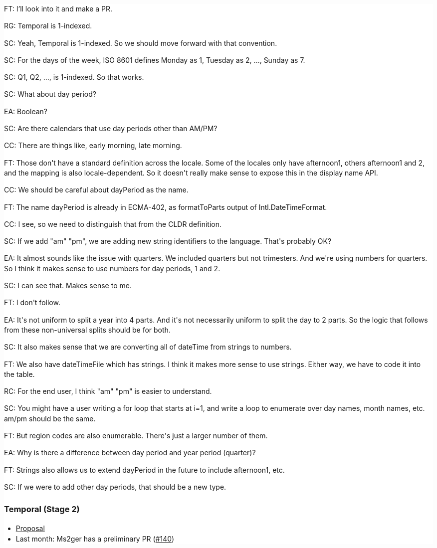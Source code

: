 FT: I’ll look into it and make a PR.

RG: Temporal is 1-indexed.

SC: Yeah, Temporal is 1-indexed.  So we should move forward with that convention.

SC: For the days of the week, ISO 8601 defines Monday as 1, Tuesday as 2, …, Sunday as 7.

SC: Q1, Q2, …, is 1-indexed.  So that works.

SC: What about day period?

EA: Boolean?

SC: Are there calendars that use day periods other than AM/PM?

CC: There are things like, early morning, late morning.

FT: Those don't have a standard definition across the locale.  Some of the locales only have afternoon1, others afternoon1 and 2, and the mapping is also locale-dependent.  So it doesn't really make sense to expose this in the display name API.

CC: We should be careful about dayPeriod as the name.

FT: The name dayPeriod is already in ECMA-402, as formatToParts output of Intl.DateTimeFormat.

CC: I see, so we need to distinguish that from the CLDR definition.


SC: If we add "am" "pm", we are adding new string identifiers to the language.  That's probably OK?

EA: It almost sounds like the issue with quarters.  We included quarters but not trimesters.  And we're using numbers for quarters.  So I think it makes sense to use numbers for day periods, 1 and 2.

SC: I can see that.  Makes sense to me.

FT: I don't follow.

EA: It's not uniform to split a year into 4 parts.  And it's not necessarily uniform to split the day to 2 parts.  So the logic that follows from these non-universal splits should be for both.

SC: It also makes sense that we are converting all of dateTime from strings to numbers.

FT: We also have dateTimeFile which has strings.  I think it makes more sense to use strings.  Either way, we have to code it into the table.

RC: For the end user, I think "am" "pm" is easier to understand.

SC: You might have a user writing a for loop that starts at i=1, and write a loop to enumerate over day names, month names, etc.  am/pm should be the same.

FT: But region codes are also enumerable.  There's just a larger number of them.

EA: Why is there a difference between day period and year period (quarter)?

FT: Strings also allows us to extend dayPeriod in the future to include afternoon1, etc.

SC: If we were to add other day periods, that should be a new type.



### Temporal (Stage 2)

- [Proposal](https://github.com/tc39/proposal-temporal)
- Last month: Ms2ger has a preliminary PR ([#140](https://github.com/tc39/proposal-temporal/pull/140))
